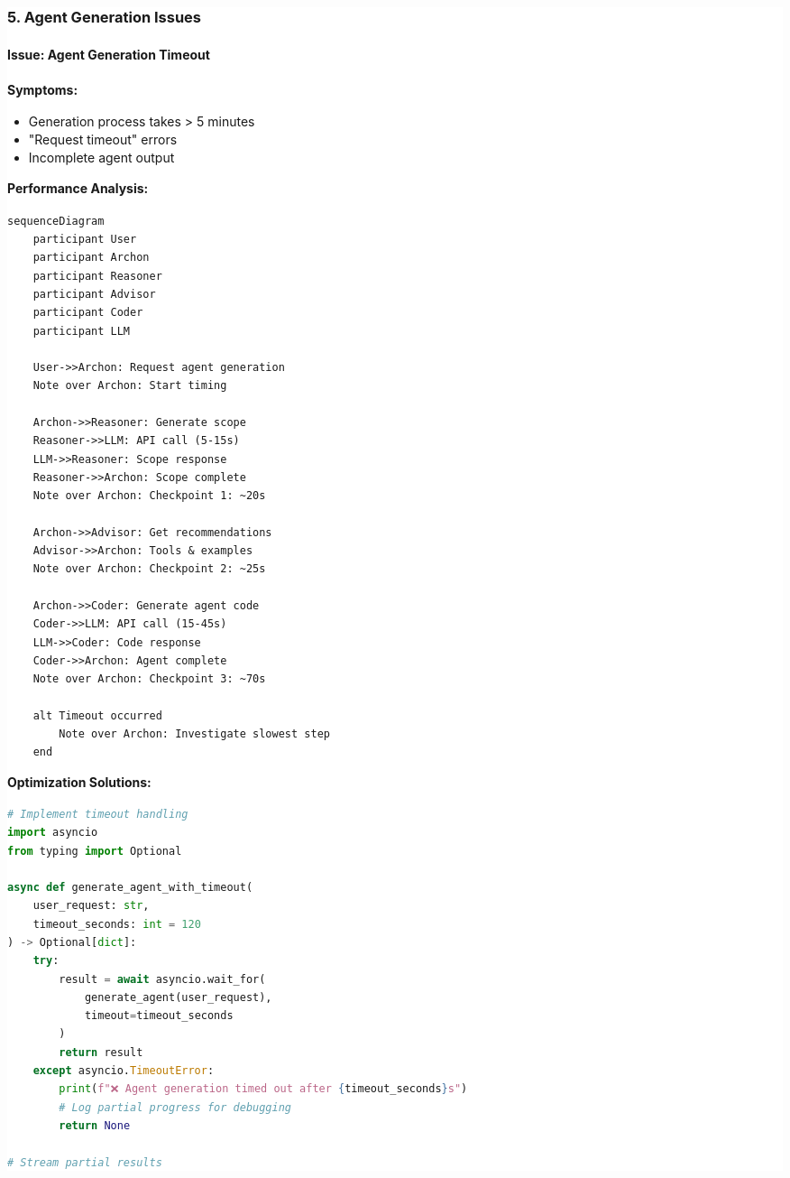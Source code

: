### 5. Agent Generation Issues

#### Issue: Agent Generation Timeout
**Symptoms:**
- Generation process takes > 5 minutes
- "Request timeout" errors
- Incomplete agent output

**Performance Analysis:**
```mermaid
sequenceDiagram
    participant User
    participant Archon
    participant Reasoner
    participant Advisor
    participant Coder
    participant LLM
    
    User->>Archon: Request agent generation
    Note over Archon: Start timing
    
    Archon->>Reasoner: Generate scope
    Reasoner->>LLM: API call (5-15s)
    LLM->>Reasoner: Scope response
    Reasoner->>Archon: Scope complete
    Note over Archon: Checkpoint 1: ~20s
    
    Archon->>Advisor: Get recommendations
    Advisor->>Archon: Tools & examples
    Note over Archon: Checkpoint 2: ~25s
    
    Archon->>Coder: Generate agent code
    Coder->>LLM: API call (15-45s)
    LLM->>Coder: Code response
    Coder->>Archon: Agent complete
    Note over Archon: Checkpoint 3: ~70s
    
    alt Timeout occurred
        Note over Archon: Investigate slowest step
    end
```

**Optimization Solutions:**
```python
# Implement timeout handling
import asyncio
from typing import Optional

async def generate_agent_with_timeout(
    user_request: str, 
    timeout_seconds: int = 120
) -> Optional[dict]:
    try:
        result = await asyncio.wait_for(
            generate_agent(user_request),
            timeout=timeout_seconds
        )
        return result
    except asyncio.TimeoutError:
        print(f"❌ Agent generation timed out after {timeout_seconds}s")
        # Log partial progress for debugging
        return None

# Stream partial results
```